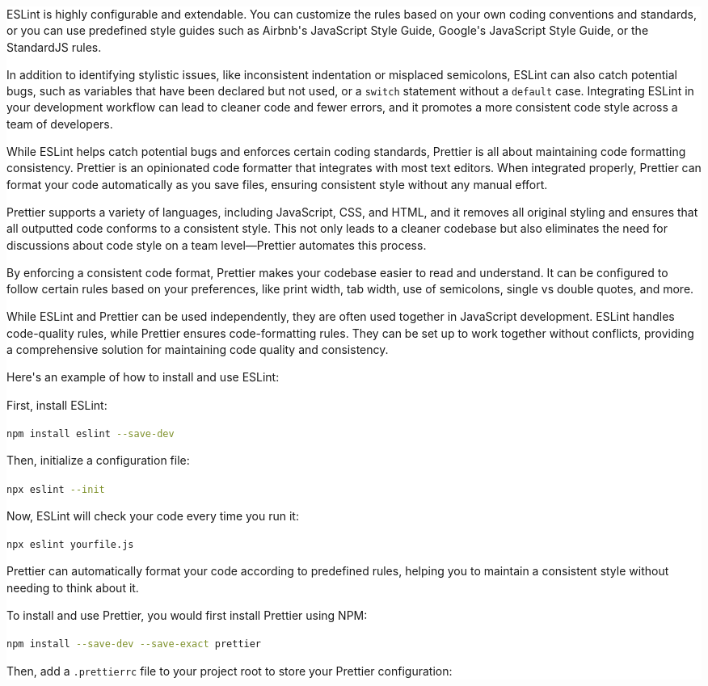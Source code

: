 ESLint is highly configurable and extendable. You can customize the rules based on your own coding conventions and standards, or you can use predefined style guides such as Airbnb's JavaScript Style Guide, Google's JavaScript Style Guide, or the StandardJS rules.

In addition to identifying stylistic issues, like inconsistent indentation or misplaced semicolons, ESLint can also catch potential bugs, such as variables that have been declared but not used, or a `switch` statement without a `default` case. Integrating ESLint in your development workflow can lead to cleaner code and fewer errors, and it promotes a more consistent code style across a team of developers.

While ESLint helps catch potential bugs and enforces certain coding standards, Prettier is all about maintaining code formatting consistency. Prettier is an opinionated code formatter that integrates with most text editors. When integrated properly, Prettier can format your code automatically as you save files, ensuring consistent style without any manual effort.

Prettier supports a variety of languages, including JavaScript, CSS, and HTML, and it removes all original styling and ensures that all outputted code conforms to a consistent style. This not only leads to a cleaner codebase but also eliminates the need for discussions about code style on a team level—Prettier automates this process.

By enforcing a consistent code format, Prettier makes your codebase easier to read and understand. It can be configured to follow certain rules based on your preferences, like print width, tab width, use of semicolons, single vs double quotes, and more.

While ESLint and Prettier can be used independently, they are often used together in JavaScript development. ESLint handles code-quality rules, while Prettier ensures code-formatting rules. They can be set up to work together without conflicts, providing a comprehensive solution for maintaining code quality and consistency.

Here's an example of how to install and use ESLint:

First, install ESLint:

```bash
npm install eslint --save-dev
```

Then, initialize a configuration file:

```bash
npx eslint --init
```

Now, ESLint will check your code every time you run it:

```bash
npx eslint yourfile.js
```

Prettier can automatically format your code according to predefined rules, helping you to maintain a consistent style without needing to think about it.

To install and use Prettier, you would first install Prettier using NPM:

```bash
npm install --save-dev --save-exact prettier
```

Then, add a `.prettierrc` file to your project root to store your Prettier configuration:
